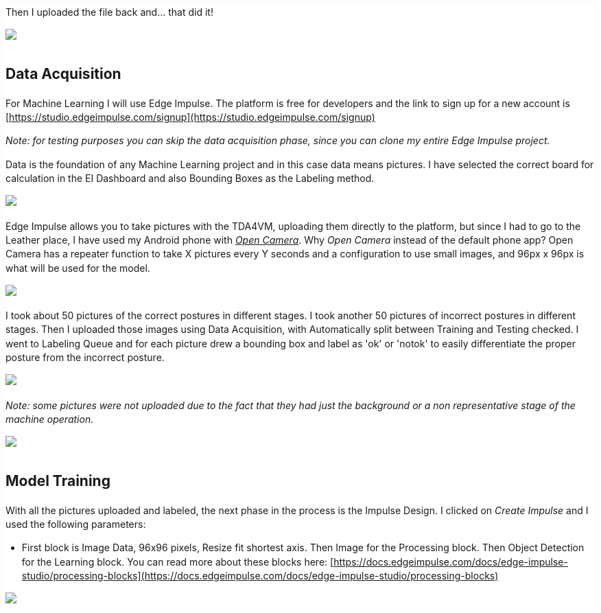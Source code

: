 Then I uploaded the file back and… that did it!

![](../.gitbook/assets/ti-tda4vm-posture-enforcer/relay.jpg)

## Data Acquisition

For Machine Learning I will use Edge Impulse. The platform is free for developers and the link to sign up for a new account is [https://studio.edgeimpulse.com/signup](https://studio.edgeimpulse.com/signup)

_Note: for testing purposes you can skip the data acquisition phase, since you can clone my entire Edge Impulse project._

Data is the foundation of any Machine Learning project and in this case data means pictures. I have selected the correct board for calculation in the EI Dashboard and also Bounding Boxes as the Labeling method.

![](../.gitbook/assets/ti-tda4vm-posture-enforcer/open-camera.jpg)

Edge Impulse allows you to take pictures with the TDA4VM, uploading them directly to the platform, but since I had to go to the Leather place, I have used my Android phone with [_Open Camera_](https://play.google.com/store/apps/details?id=net.sourceforge.opencamera\&hl=en\&gl=US\&pli=1). Why _Open Camera_ instead of the default phone app? Open Camera has a repeater function to take X pictures every Y seconds and a configuration to use small images, and 96px x 96px is what will be used for the model.

![](../.gitbook/assets/ti-tda4vm-posture-enforcer/data-upload.jpg)

I took about 50 pictures of the correct postures in different stages. I took another 50 pictures of incorrect postures in different stages. Then I uploaded those images using Data Acquisition, with Automatically split between Training and Testing checked. I went to Labeling Queue and for each picture drew a bounding box and label as 'ok' or 'notok' to easily differentiate the proper posture from the incorrect posture.

![](../.gitbook/assets/ti-tda4vm-posture-enforcer/data-collection.jpg)

_Note: some pictures were not uploaded due to the fact that they had just the background or a non representative stage of the machine operation._

![](../.gitbook/assets/ti-tda4vm-posture-enforcer/labeling.jpg)

## Model Training

With all the pictures uploaded and labeled, the next phase in the process is the Impulse Design. I clicked on _Create Impulse_ and I used the following parameters:

* First block is Image Data, 96x96 pixels, Resize fit shortest axis. Then Image for the Processing block. Then Object Detection for the Learning block. You can read more about these blocks here: [https://docs.edgeimpulse.com/docs/edge-impulse-studio/processing-blocks](https://docs.edgeimpulse.com/docs/edge-impulse-studio/processing-blocks)

![](../.gitbook/assets/ti-tda4vm-posture-enforcer/impulse.jpg)
